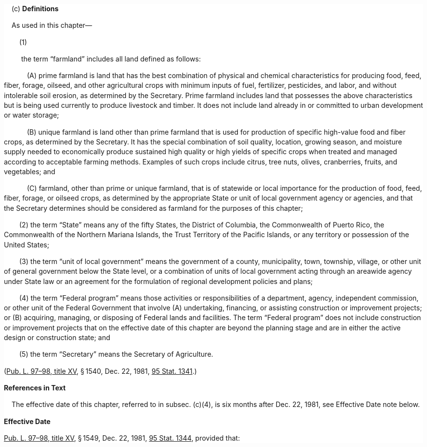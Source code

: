     (c) __Definitions__ 

    As used in this chapter—

        (1)

         the term “farmland” includes all land defined as follows:

            (A) prime farmland is land that has the best combination of physical and chemical characteristics for producing food, feed, fiber, forage, oilseed, and other agricultural crops with minimum inputs of fuel, fertilizer, pesticides, and labor, and without intolerable soil erosion, as determined by the Secretary. Prime farmland includes land that possesses the above characteristics but is being used currently to produce livestock and timber. It does not include land already in or committed to urban development or water storage;

            (B) unique farmland is land other than prime farmland that is used for production of specific high-value food and fiber crops, as determined by the Secretary. It has the special combination of soil quality, location, growing season, and moisture supply needed to economically produce sustained high quality or high yields of specific crops when treated and managed according to acceptable farming methods. Examples of such crops include citrus, tree nuts, olives, cranberries, fruits, and vegetables; and

            (C) farmland, other than prime or unique farmland, that is of statewide or local importance for the production of food, feed, fiber, forage, or oilseed crops, as determined by the appropriate State or unit of local government agency or agencies, and that the Secretary determines should be considered as farmland for the purposes of this chapter;

        (2) the term “State” means any of the fifty States, the District of Columbia, the Commonwealth of Puerto Rico, the Commonwealth of the Northern Mariana Islands, the Trust Territory of the Pacific Islands, or any territory or possession of the United States;

        (3) the term “unit of local government” means the government of a county, municipality, town, township, village, or other unit of general government below the State level, or a combination of units of local government acting through an areawide agency under State law or an agreement for the formulation of regional development policies and plans;

        (4) the term “Federal program” means those activities or responsibilities of a department, agency, independent commission, or other unit of the Federal Government that involve (A) undertaking, financing, or assisting construction or improvement projects; or (B) acquiring, managing, or disposing of Federal lands and facilities. The term “Federal program” does not include construction or improvement projects that on the effective date of this chapter are beyond the planning stage and are in either the active design or construction state; and

        (5) the term “Secretary” means the Secretary of Agriculture.

([Pub. L. 97–98, title XV][/us/pl/97/98/tXV], § 1540, Dec. 22, 1981, [95 Stat. 1341][/us/stat/95/1341].)

 __References in Text__ 

    The effective date of this chapter, referred to in subsec. (c)(4), is six months after Dec. 22, 1981, see Effective Date note below.

 __Effective Date__ 

[Pub. L. 97–98, title XV][/us/pl/97/98/tXV], § 1549, Dec. 22, 1981, [95 Stat. 1344][/us/stat/95/1344], provided that: 


[/us/pl/97/98/tXV]: https://publicdocs.github.io/go/links?ns=uslm&ref=%2Fus%2Fpl%2F97%2F98%2FtXV
[/us/stat/95/1341]: https://publicdocs.github.io/go/links?ns=uslm&ref=%2Fus%2Fstat%2F95%2F1341
[/us/pl/97/98/tXV]: https://publicdocs.github.io/go/links?ns=uslm&ref=%2Fus%2Fpl%2F97%2F98%2FtXV
[/us/stat/95/1344]: https://publicdocs.github.io/go/links?ns=uslm&ref=%2Fus%2Fstat%2F95%2F1344
[/us/pl/97/98]: https://publicdocs.github.io/go/links?ns=uslm&ref=%2Fus%2Fpl%2F97%2F98
[/us/pl/97/98/tXV]: https://publicdocs.github.io/go/links?ns=uslm&ref=%2Fus%2Fpl%2F97%2F98%2FtXV
[/us/stat/95/1341]: https://publicdocs.github.io/go/links?ns=uslm&ref=%2Fus%2Fstat%2F95%2F1341
[/us/pl/97/98]: https://publicdocs.github.io/go/links?ns=uslm&ref=%2Fus%2Fpl%2F97%2F98
[/us/usc/t48/s1681]: https://publicdocs.github.io/go/links?ns=uslm&ref=%2Fus%2Fusc%2Ft48%2Fs1681
[/us/pl/101/624/tXIV]: https://publicdocs.github.io/go/links?ns=uslm&ref=%2Fus%2Fpl%2F101%2F624%2FtXIV
[/us/stat/104/3616-3619]: https://publicdocs.github.io/go/links?ns=uslm&ref=%2Fus%2Fstat%2F104%2F3616-3619
[/us/pl/102/237/tII]: https://publicdocs.github.io/go/links?ns=uslm&ref=%2Fus%2Fpl%2F102%2F237%2FtII
[/us/stat/105/1847]: https://publicdocs.github.io/go/links?ns=uslm&ref=%2Fus%2Fstat%2F105%2F1847
[/us/usc/t7/s1946/a/2]: https://publicdocs.github.io/go/links?ns=uslm&ref=%2Fus%2Fusc%2Ft7%2Fs1946%2Fa%2F2
[/us/usc/t7/s1929/c]: https://publicdocs.github.io/go/links?ns=uslm&ref=%2Fus%2Fusc%2Ft7%2Fs1929%2Fc
[/us/usc/t5/s553]: https://publicdocs.github.io/go/links?ns=uslm&ref=%2Fus%2Fusc%2Ft5%2Fs553
[/us/pl/102/237]: https://publicdocs.github.io/go/links?ns=uslm&ref=%2Fus%2Fpl%2F102%2F237
[/us/pl/101/624]: https://publicdocs.github.io/go/links?ns=uslm&ref=%2Fus%2Fpl%2F101%2F624
[/us/pl/101/624]: https://publicdocs.github.io/go/links?ns=uslm&ref=%2Fus%2Fpl%2F101%2F624
[/us/pl/102/237/s1101/b/1]: https://publicdocs.github.io/go/links?ns=uslm&ref=%2Fus%2Fpl%2F102%2F237%2Fs1101%2Fb%2F1
[/us/usc/t7/s1421]: https://publicdocs.github.io/go/links?ns=uslm&ref=%2Fus%2Fusc%2Ft7%2Fs1421
[/us/pl/102/341/tVII]: https://publicdocs.github.io/go/links?ns=uslm&ref=%2Fus%2Fpl%2F102%2F341%2FtVII
[/us/stat/106/909]: https://publicdocs.github.io/go/links?ns=uslm&ref=%2Fus%2Fstat%2F106%2F909
[/us/pl/101/624]: https://publicdocs.github.io/go/links?ns=uslm&ref=%2Fus%2Fpl%2F101%2F624
[/us/usc/t2/s661a]: https://publicdocs.github.io/go/links?ns=uslm&ref=%2Fus%2Fusc%2Ft2%2Fs661a